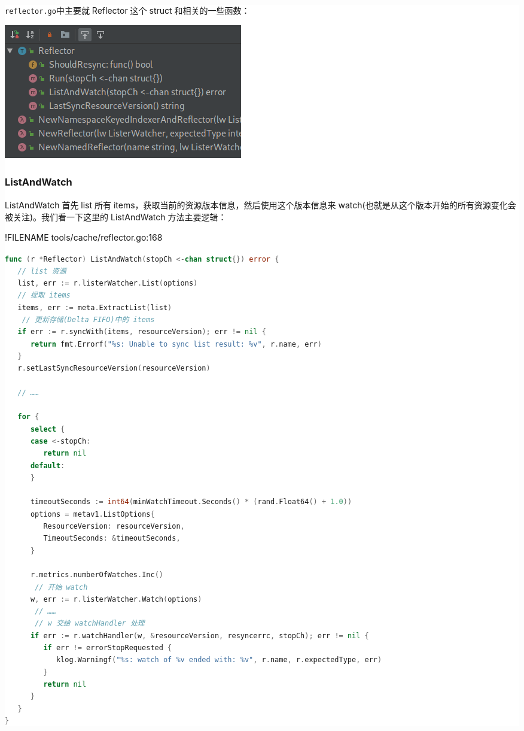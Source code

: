 `reflector.go`中主要就 Reflector 这个 struct 和相关的一些函数：

![1556075898739](image/informer/1556075898739.png)

### ListAndWatch

ListAndWatch 首先 list 所有 items，获取当前的资源版本信息，然后使用这个版本信息来 watch(也就是从这个版本开始的所有资源变化会被关注)。我们看一下这里的 ListAndWatch 方法主要逻辑：

!FILENAME tools/cache/reflector.go:168

```go
func (r *Reflector) ListAndWatch(stopCh <-chan struct{}) error {
   // list 资源
   list, err := r.listerWatcher.List(options)
   // 提取 items
   items, err := meta.ExtractList(list)
    // 更新存储(Delta FIFO)中的 items
   if err := r.syncWith(items, resourceVersion); err != nil {
      return fmt.Errorf("%s: Unable to sync list result: %v", r.name, err)
   }
   r.setLastSyncResourceVersion(resourceVersion)

   // ……

   for {
      select {
      case <-stopCh:
         return nil
      default:
      }

      timeoutSeconds := int64(minWatchTimeout.Seconds() * (rand.Float64() + 1.0))
      options = metav1.ListOptions{
         ResourceVersion: resourceVersion,
         TimeoutSeconds: &timeoutSeconds,
      }

      r.metrics.numberOfWatches.Inc()
       // 开始 watch
      w, err := r.listerWatcher.Watch(options)
       // ……
       // w 交给 watchHandler 处理
      if err := r.watchHandler(w, &resourceVersion, resyncerrc, stopCh); err != nil {
         if err != errorStopRequested {
            klog.Warningf("%s: watch of %v ended with: %v", r.name, r.expectedType, err)
         }
         return nil
      }
   }
}
```
